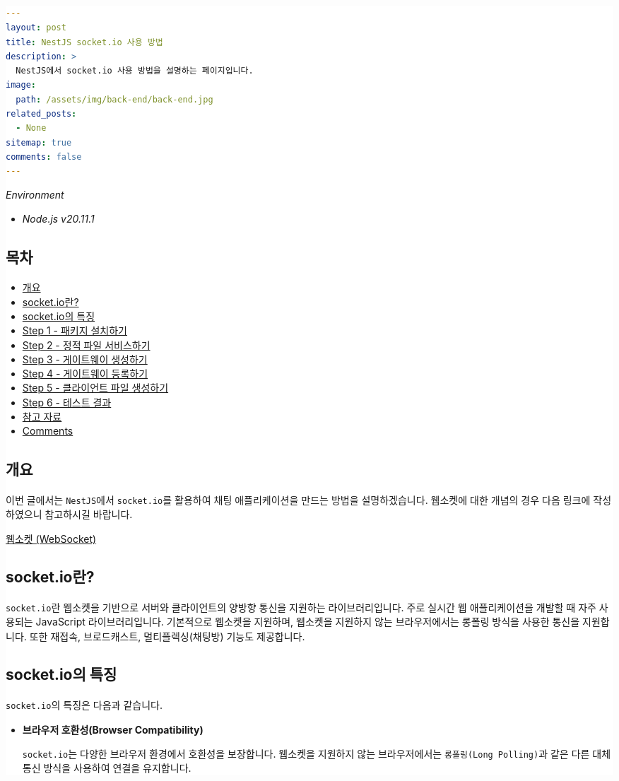 ```yaml
---
layout: post
title: NestJS socket.io 사용 방법
description: >
  NestJS에서 socket.io 사용 방법을 설명하는 페이지입니다.
image:
  path: /assets/img/back-end/back-end.jpg
related_posts:
  - None
sitemap: true
comments: false
---
```


<i>Environment</i>

- <i>Node.js v20.11.1</i>

<h2>목차</h2>

- [개요](#개요)
- [socket.io란?](#socketio란)
- [socket.io의 특징](#socketio의-특징)
- [Step 1 - 패키지 설치하기](#step-1---패키지-설치하기)
- [Step 2 - 정적 파일 서비스하기](#step-2---정적-파일-서비스하기)
- [Step 3 - 게이트웨이 생성하기](#step-3---게이트웨이-생성하기)
- [Step 4 - 게이트웨이 등록하기](#step-4---게이트웨이-등록하기)
- [Step 5 - 클라이언트 파일 생성하기](#step-5---클라이언트-파일-생성하기)
- [Step 6 - 테스트 결과](#step-6---테스트-결과)
- [참고 자료](#참고-자료)
- [Comments](#comments)

## 개요

이번 글에서는 `NestJS`에서 `socket.io`를 활용하여 채팅 애플리케이션을 만드는 방법을 설명하겠습니다. 웹소켓에 대한 개념의 경우 다음 링크에 작성하였으니 참고하시길 바랍니다.

<a href="../../cs/2024-08-16-websocket">웹소켓 (WebSocket)</a>

## socket.io란?

`socket.io`란 웹소켓을 기반으로 서버와 클라이언트의 양방향 통신을 지원하는 라이브러리입니다. 주로 실시간 웹 애플리케이션을 개발할 때 자주 사용되는 JavaScript 라이브러리입니다. 기본적으로 웹소켓을 지원하며, 웹소켓을 지원하지 않는 브라우저에서는 롱폴링 방식을 사용한 통신을 지원합니다. 또한 재접속, 브로드캐스트, 멀티플렉싱(채팅방) 기능도 제공합니다.

## socket.io의 특징

`socket.io`의 특징은 다음과 같습니다.

- **브라우저 호환성(Browser Compatibility)**

  `socket.io`는 다양한 브라우저 환경에서 호환성을 보장합니다. 웹소켓을 지원하지 않는 브라우저에서는 `롱폴링(Long Polling)`과 같은 다른 대체 통신 방식을 사용하여 연결을 유지합니다.
